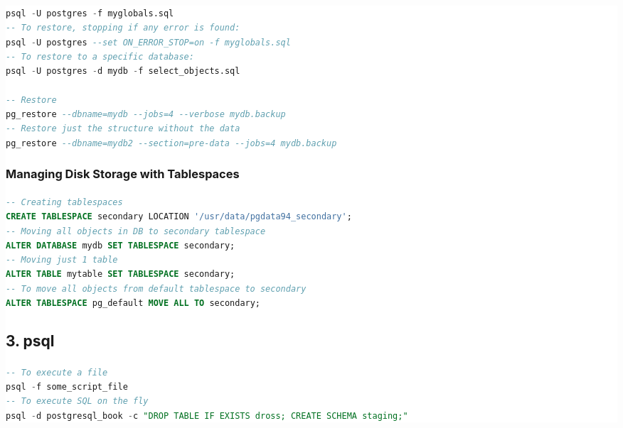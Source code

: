 ```sql
psql -U postgres -f myglobals.sql
-- To restore, stopping if any error is found:
psql -U postgres --set ON_ERROR_STOP=on -f myglobals.sql
-- To restore to a specific database:
psql -U postgres -d mydb -f select_objects.sql

-- Restore
pg_restore --dbname=mydb --jobs=4 --verbose mydb.backup
-- Restore just the structure without the data
pg_restore --dbname=mydb2 --section=pre-data --jobs=4 mydb.backup
```

### Managing Disk Storage with Tablespaces
```sql
-- Creating tablespaces
CREATE TABLESPACE secondary LOCATION '/usr/data/pgdata94_secondary';
-- Moving all objects in DB to secondary tablespace
ALTER DATABASE mydb SET TABLESPACE secondary;
-- Moving just 1 table
ALTER TABLE mytable SET TABLESPACE secondary;
-- To move all objects from default tablespace to secondary
ALTER TABLESPACE pg_default MOVE ALL TO secondary;
```

## 3. psql
```sql
-- To execute a file
psql -f some_script_file
-- To execute SQL on the fly
psql -d postgresql_book -c "DROP TABLE IF EXISTS dross; CREATE SCHEMA staging;"

```